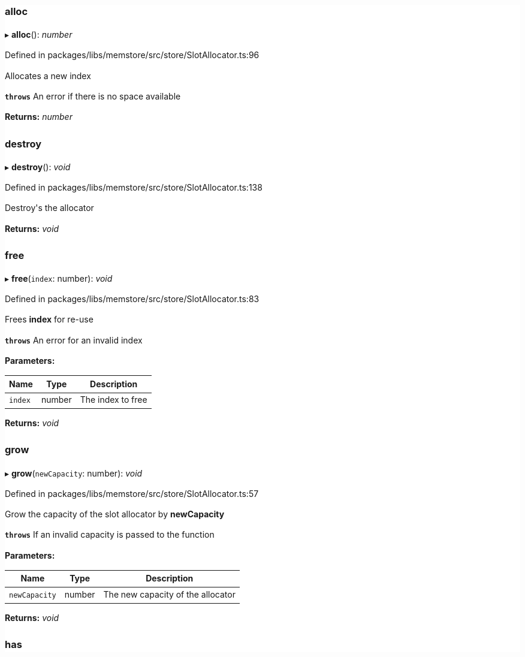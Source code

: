 ### alloc

▸ **alloc**(): _number_

Defined in packages/libs/memstore/src/store/SlotAllocator.ts:96

Allocates a new index

**`throws`** An error if there is no space available

**Returns:** _number_

### destroy

▸ **destroy**(): _void_

Defined in packages/libs/memstore/src/store/SlotAllocator.ts:138

Destroy's the allocator

**Returns:** _void_

### free

▸ **free**(`index`: number): _void_

Defined in packages/libs/memstore/src/store/SlotAllocator.ts:83

Frees **index** for re-use

**`throws`** An error for an invalid index

**Parameters:**

| Name    | Type   | Description       |
| ------- | ------ | ----------------- |
| `index` | number | The index to free |

**Returns:** _void_

### grow

▸ **grow**(`newCapacity`: number): _void_

Defined in packages/libs/memstore/src/store/SlotAllocator.ts:57

Grow the capacity of the slot allocator by **newCapacity**

**`throws`** If an invalid capacity is passed to the function

**Parameters:**

| Name          | Type   | Description                       |
| ------------- | ------ | --------------------------------- |
| `newCapacity` | number | The new capacity of the allocator |

**Returns:** _void_

### has

